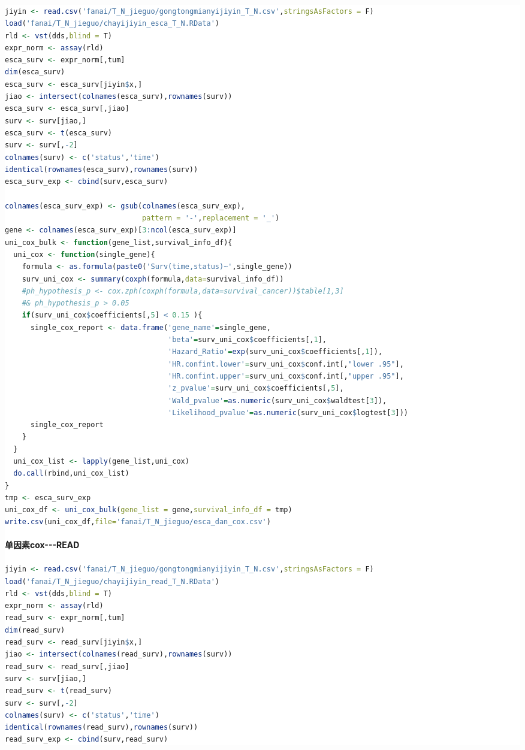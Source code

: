 ```R
jiyin <- read.csv('fanai/T_N_jieguo/gongtongmianyijiyin_T_N.csv',stringsAsFactors = F)
load('fanai/T_N_jieguo/chayijiyin_esca_T_N.RData')
rld <- vst(dds,blind = T)
expr_norm <- assay(rld)
esca_surv <- expr_norm[,tum]
dim(esca_surv)
esca_surv <- esca_surv[jiyin$x,]
jiao <- intersect(colnames(esca_surv),rownames(surv))
esca_surv <- esca_surv[,jiao]
surv <- surv[jiao,]
esca_surv <- t(esca_surv)
surv <- surv[,-2]
colnames(surv) <- c('status','time')
identical(rownames(esca_surv),rownames(surv))
esca_surv_exp <- cbind(surv,esca_surv)

colnames(esca_surv_exp) <- gsub(colnames(esca_surv_exp),
                                pattern = '-',replacement = '_')
gene <- colnames(esca_surv_exp)[3:ncol(esca_surv_exp)]
uni_cox_bulk <- function(gene_list,survival_info_df){
  uni_cox <- function(single_gene){
    formula <- as.formula(paste0('Surv(time,status)~',single_gene))
    surv_uni_cox <- summary(coxph(formula,data=survival_info_df))
    #ph_hypothesis_p <- cox.zph(coxph(formula,data=survival_cancer))$table[1,3]
    #& ph_hypothesis_p > 0.05
    if(surv_uni_cox$coefficients[,5] < 0.15 ){
      single_cox_report <- data.frame('gene_name'=single_gene,
                                      'beta'=surv_uni_cox$coefficients[,1],
                                      'Hazard_Ratio'=exp(surv_uni_cox$coefficients[,1]),
                                      'HR.confint.lower'=surv_uni_cox$conf.int[,"lower .95"],
                                      'HR.confint.upper'=surv_uni_cox$conf.int[,"upper .95"],
                                      'z_pvalue'=surv_uni_cox$coefficients[,5],
                                      'Wald_pvalue'=as.numeric(surv_uni_cox$waldtest[3]),
                                      'Likelihood_pvalue'=as.numeric(surv_uni_cox$logtest[3]))
      single_cox_report                                
    }
  }
  uni_cox_list <- lapply(gene_list,uni_cox)
  do.call(rbind,uni_cox_list)
}
tmp <- esca_surv_exp
uni_cox_df <- uni_cox_bulk(gene_list = gene,survival_info_df = tmp)
write.csv(uni_cox_df,file='fanai/T_N_jieguo/esca_dan_cox.csv')
```

#### 单因素cox---READ

```R
jiyin <- read.csv('fanai/T_N_jieguo/gongtongmianyijiyin_T_N.csv',stringsAsFactors = F)
load('fanai/T_N_jieguo/chayijiyin_read_T_N.RData')
rld <- vst(dds,blind = T)
expr_norm <- assay(rld)
read_surv <- expr_norm[,tum]
dim(read_surv)
read_surv <- read_surv[jiyin$x,]
jiao <- intersect(colnames(read_surv),rownames(surv))
read_surv <- read_surv[,jiao]
surv <- surv[jiao,]
read_surv <- t(read_surv)
surv <- surv[,-2]
colnames(surv) <- c('status','time')
identical(rownames(read_surv),rownames(surv))
read_surv_exp <- cbind(surv,read_surv)

```